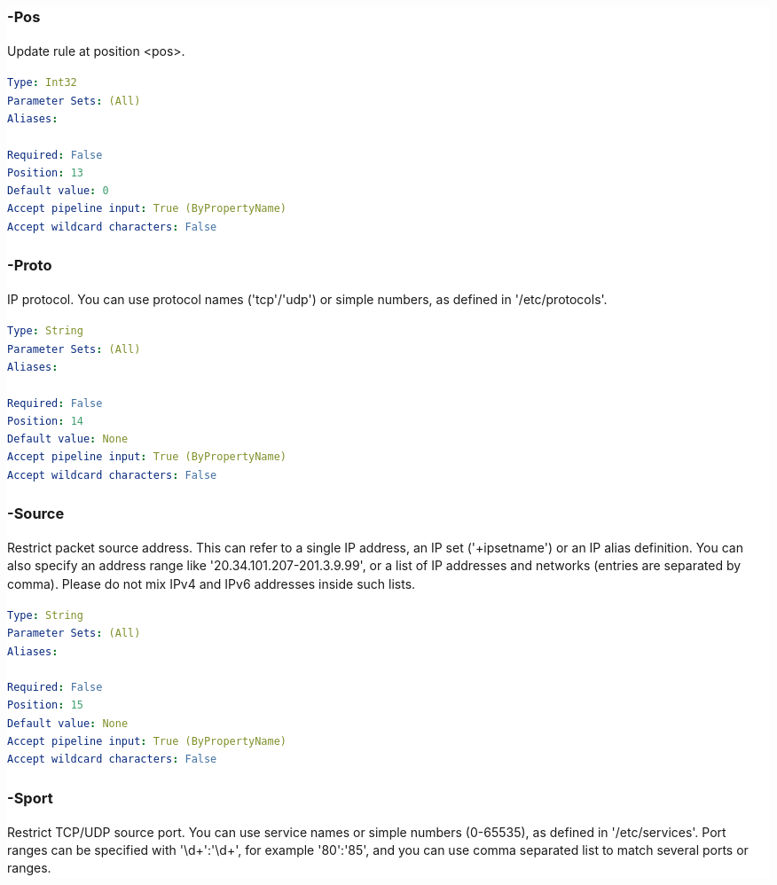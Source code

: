 ### -Pos
Update rule at position \<pos\>.

```yaml
Type: Int32
Parameter Sets: (All)
Aliases:

Required: False
Position: 13
Default value: 0
Accept pipeline input: True (ByPropertyName)
Accept wildcard characters: False
```

### -Proto
IP protocol.
You can use protocol names ('tcp'/'udp') or simple numbers, as defined in '/etc/protocols'.

```yaml
Type: String
Parameter Sets: (All)
Aliases:

Required: False
Position: 14
Default value: None
Accept pipeline input: True (ByPropertyName)
Accept wildcard characters: False
```

### -Source
Restrict packet source address.
This can refer to a single IP address, an IP set ('+ipsetname') or an IP alias definition.
You can also specify an address range like '20.34.101.207-201.3.9.99', or a list of IP addresses and networks (entries are separated by comma).
Please do not mix IPv4 and IPv6 addresses inside such lists.

```yaml
Type: String
Parameter Sets: (All)
Aliases:

Required: False
Position: 15
Default value: None
Accept pipeline input: True (ByPropertyName)
Accept wildcard characters: False
```

### -Sport
Restrict TCP/UDP source port.
You can use service names or simple numbers (0-65535), as defined in '/etc/services'.
Port ranges can be specified with '\d+':'\d+', for example '80':'85', and you can use comma separated list to match several ports or ranges.
